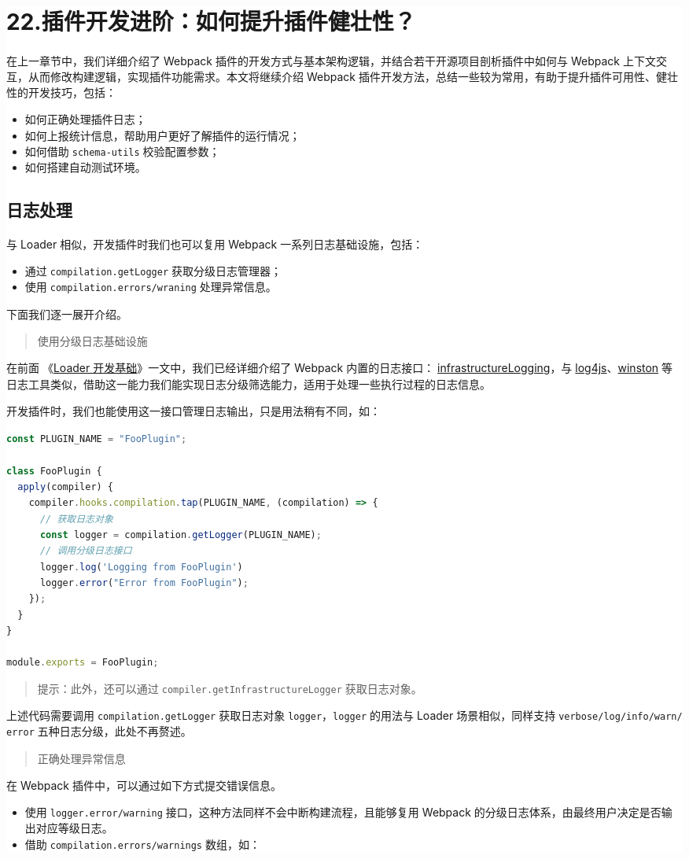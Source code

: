 # 22.插件开发进阶：如何提升插件健壮性？

在上一章节中，我们详细介绍了 Webpack 插件的开发方式与基本架构逻辑，并结合若干开源项目剖析插件中如何与 Webpack 上下文交互，从而修改构建逻辑，实现插件功能需求。本文将继续介绍 Webpack 插件开发方法，总结一些较为常用，有助于提升插件可用性、健壮性的开发技巧，包括：

- 如何正确处理插件日志；
- 如何上报统计信息，帮助用户更好了解插件的运行情况；
- 如何借助 `schema-utils` 校验配置参数；
- 如何搭建自动测试环境。

## 日志处理

与 Loader 相似，开发插件时我们也可以复用 Webpack 一系列日志基础设施，包括：

- 通过 `compilation.getLogger` 获取分级日志管理器；
- 使用 `compilation.errors/wraning` 处理异常信息。

下面我们逐一展开介绍。

> 使用分级日志基础设施

在前面 《[Loader 开发基础](https://juejin.cn/book/7115598540721618944/section/7119035404715556879)》一文中，我们已经详细介绍了 Webpack 内置的日志接口： [infrastructureLogging](https://webpack.js.org/configuration/other-options/#infrastructurelogging)，与 [log4js](https://github.com/log4js-node/log4js-node)、[winston](https://github.com/winstonjs/winston) 等日志工具类似，借助这一能力我们能实现日志分级筛选能力，适用于处理一些执行过程的日志信息。

开发插件时，我们也能使用这一接口管理日志输出，只是用法稍有不同，如：

```js
const PLUGIN_NAME = "FooPlugin";

class FooPlugin {
  apply(compiler) {
    compiler.hooks.compilation.tap(PLUGIN_NAME, (compilation) => {
      // 获取日志对象
      const logger = compilation.getLogger(PLUGIN_NAME);
      // 调用分级日志接口
      logger.log('Logging from FooPlugin')
      logger.error("Error from FooPlugin");
    });
  }
}

module.exports = FooPlugin;
```

> 提示：此外，还可以通过 `compiler.getInfrastructureLogger` 获取日志对象。

上述代码需要调用 `compilation.getLogger` 获取日志对象 `logger`，`logger` 的用法与 Loader 场景相似，同样支持 `verbose/log/info/warn/error` 五种日志分级，此处不再赘述。

> 正确处理异常信息

在 Webpack 插件中，可以通过如下方式提交错误信息。

- 使用 `logger.error/warning` 接口，这种方法同样不会中断构建流程，且能够复用 Webpack 的分级日志体系，由最终用户决定是否输出对应等级日志。
- 借助 `compilation.errors/warnings` 数组，如：
